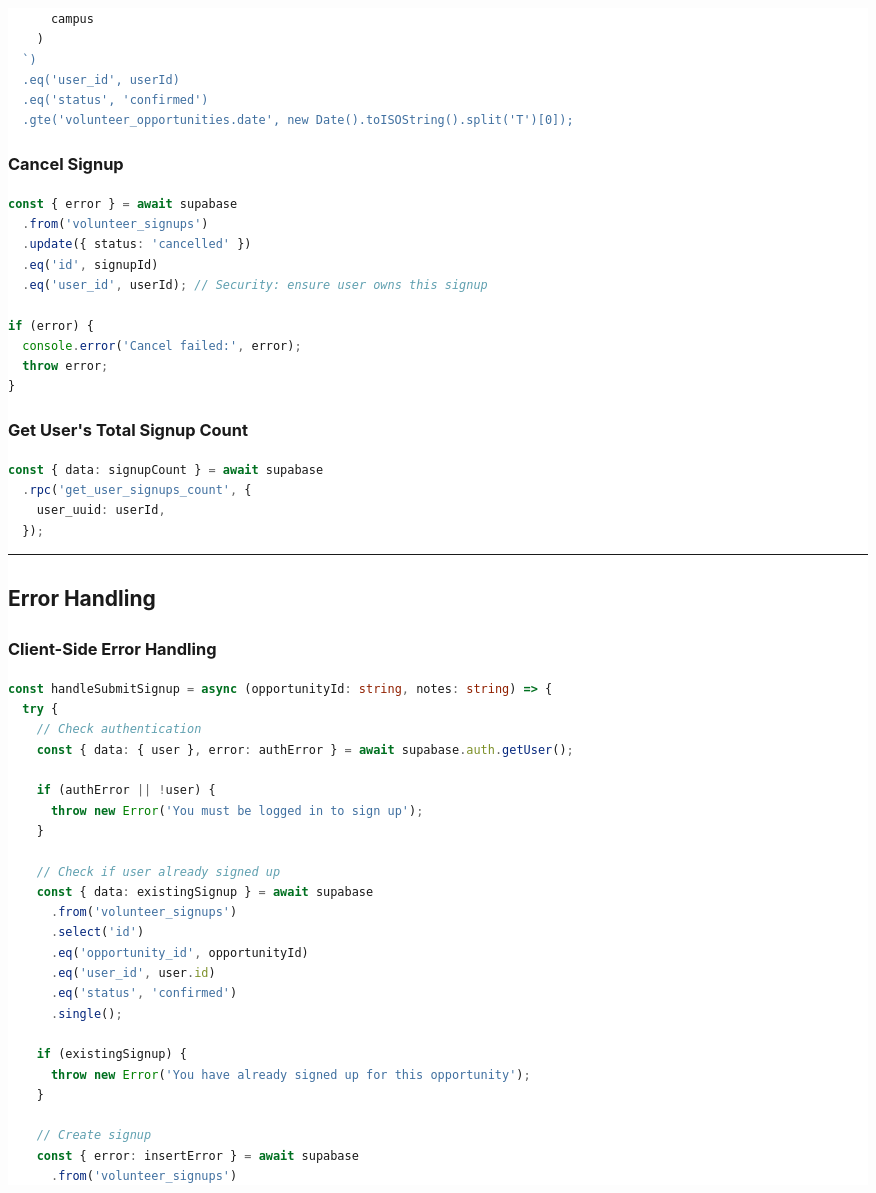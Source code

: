 ```typescript
      campus
    )
  `)
  .eq('user_id', userId)
  .eq('status', 'confirmed')
  .gte('volunteer_opportunities.date', new Date().toISOString().split('T')[0]);
```

### Cancel Signup

```typescript
const { error } = await supabase
  .from('volunteer_signups')
  .update({ status: 'cancelled' })
  .eq('id', signupId)
  .eq('user_id', userId); // Security: ensure user owns this signup

if (error) {
  console.error('Cancel failed:', error);
  throw error;
}
```

### Get User's Total Signup Count

```typescript
const { data: signupCount } = await supabase
  .rpc('get_user_signups_count', {
    user_uuid: userId,
  });
```

---

## Error Handling

### Client-Side Error Handling

```typescript
const handleSubmitSignup = async (opportunityId: string, notes: string) => {
  try {
    // Check authentication
    const { data: { user }, error: authError } = await supabase.auth.getUser();

    if (authError || !user) {
      throw new Error('You must be logged in to sign up');
    }

    // Check if user already signed up
    const { data: existingSignup } = await supabase
      .from('volunteer_signups')
      .select('id')
      .eq('opportunity_id', opportunityId)
      .eq('user_id', user.id)
      .eq('status', 'confirmed')
      .single();

    if (existingSignup) {
      throw new Error('You have already signed up for this opportunity');
    }

    // Create signup
    const { error: insertError } = await supabase
      .from('volunteer_signups')
```